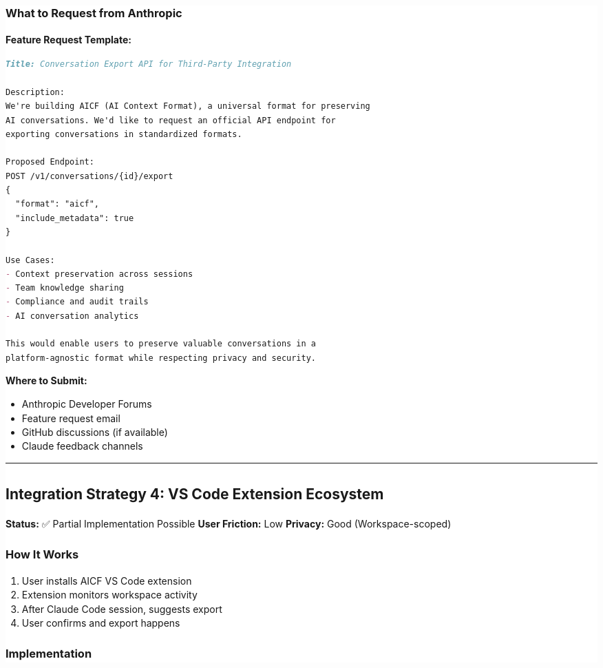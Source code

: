 ```typescript
```

### What to Request from Anthropic

**Feature Request Template:**

```markdown
Title: Conversation Export API for Third-Party Integration

Description:
We're building AICF (AI Context Format), a universal format for preserving
AI conversations. We'd like to request an official API endpoint for
exporting conversations in standardized formats.

Proposed Endpoint:
POST /v1/conversations/{id}/export
{
  "format": "aicf",
  "include_metadata": true
}

Use Cases:
- Context preservation across sessions
- Team knowledge sharing
- Compliance and audit trails
- AI conversation analytics

This would enable users to preserve valuable conversations in a
platform-agnostic format while respecting privacy and security.
```

**Where to Submit:**
- Anthropic Developer Forums
- Feature request email
- GitHub discussions (if available)
- Claude feedback channels

---

## Integration Strategy 4: VS Code Extension Ecosystem

**Status:** ✅ Partial Implementation Possible
**User Friction:** Low
**Privacy:** Good (Workspace-scoped)

### How It Works

1. User installs AICF VS Code extension
2. Extension monitors workspace activity
3. After Claude Code session, suggests export
4. User confirms and export happens

### Implementation
